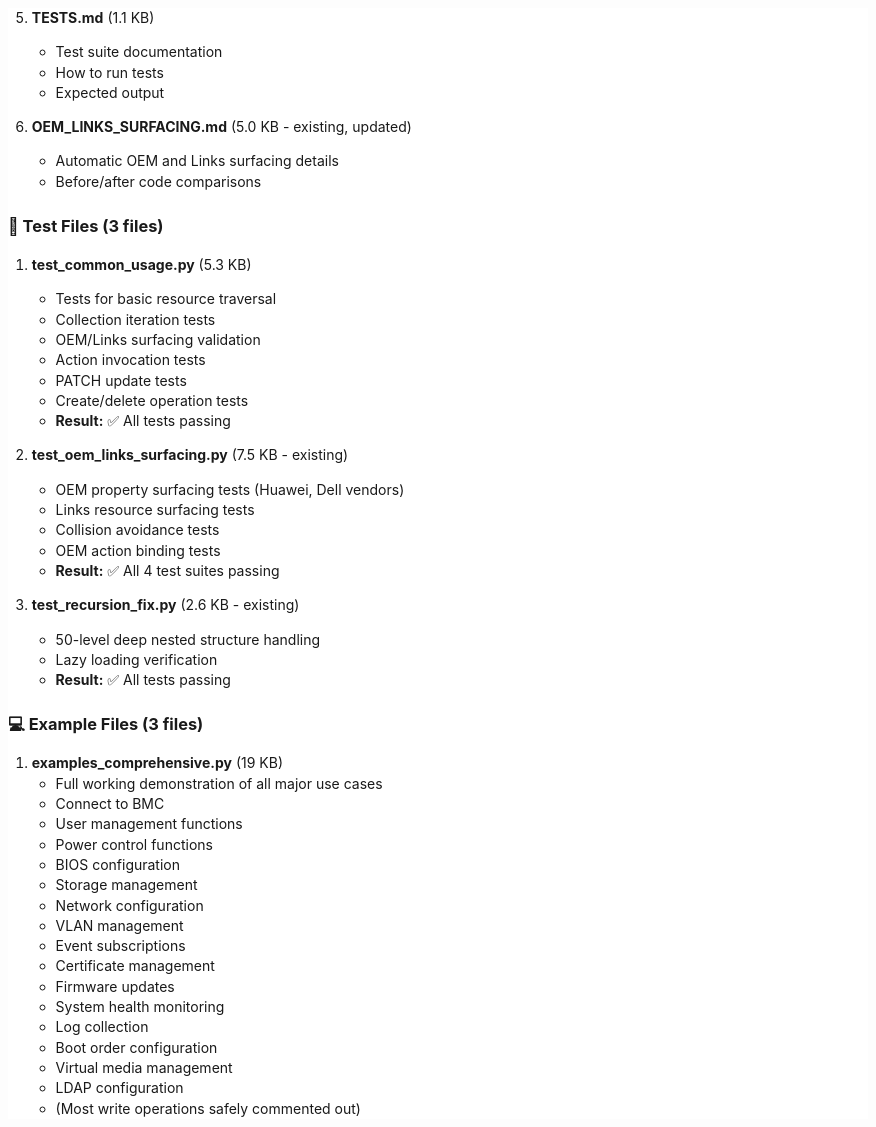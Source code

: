 5. **TESTS.md** (1.1 KB)
   - Test suite documentation
   - How to run tests
   - Expected output

6. **OEM_LINKS_SURFACING.md** (5.0 KB - existing, updated)
   - Automatic OEM and Links surfacing details
   - Before/after code comparisons

### 🧪 Test Files (3 files)

1. **test_common_usage.py** (5.3 KB)
   - Tests for basic resource traversal
   - Collection iteration tests
   - OEM/Links surfacing validation
   - Action invocation tests
   - PATCH update tests
   - Create/delete operation tests
   - **Result:** ✅ All tests passing

2. **test_oem_links_surfacing.py** (7.5 KB - existing)
   - OEM property surfacing tests (Huawei, Dell vendors)
   - Links resource surfacing tests
   - Collision avoidance tests
   - OEM action binding tests
   - **Result:** ✅ All 4 test suites passing

3. **test_recursion_fix.py** (2.6 KB - existing)
   - 50-level deep nested structure handling
   - Lazy loading verification
   - **Result:** ✅ All tests passing

### 💻 Example Files (3 files)

1. **examples_comprehensive.py** (19 KB)
   - Full working demonstration of all major use cases
   - Connect to BMC
   - User management functions
   - Power control functions
   - BIOS configuration
   - Storage management
   - Network configuration
   - VLAN management
   - Event subscriptions
   - Certificate management
   - Firmware updates
   - System health monitoring
   - Log collection
   - Boot order configuration
   - Virtual media management
   - LDAP configuration
   - (Most write operations safely commented out)
